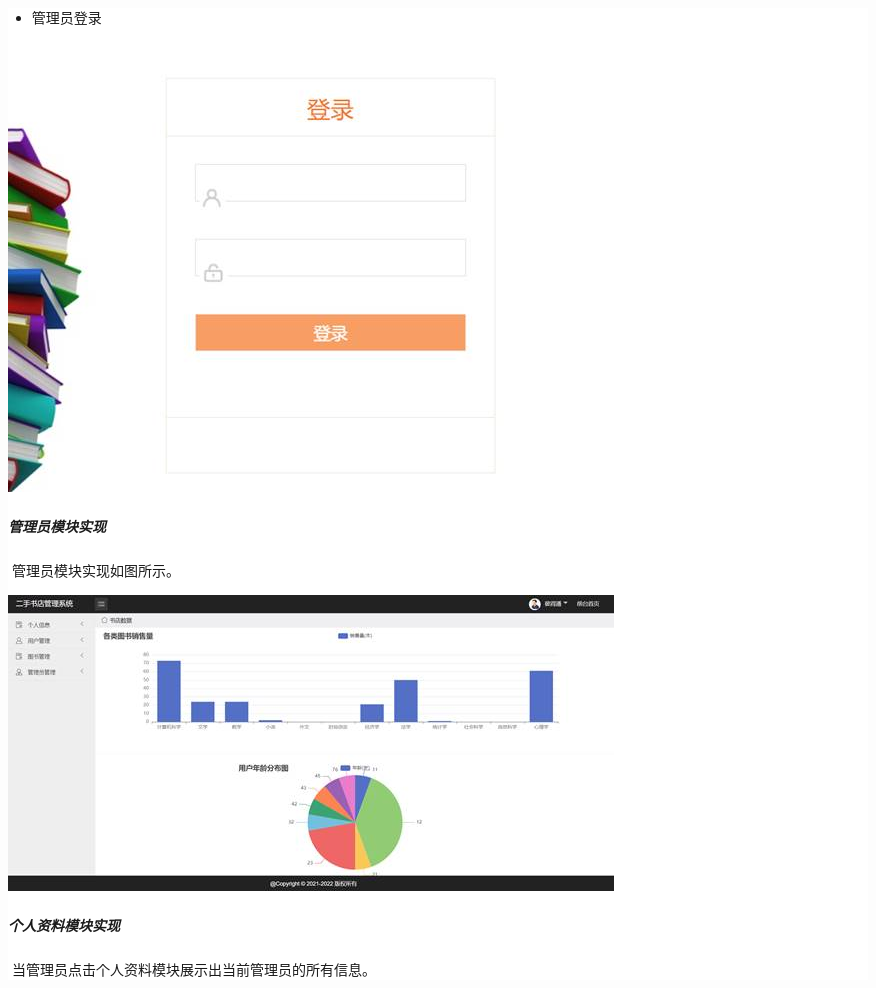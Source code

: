 - 管理员登录

![img](README/clip_image006-16440695562246.jpg)



 

##### 管理员模块实现

​		管理员模块实现如图所示。

![img](README/clip_image008-16440695562247.jpg)

##### 个人资料模块实现

​		当管理员点击个人资料模块展示出当前管理员的所有信息。
